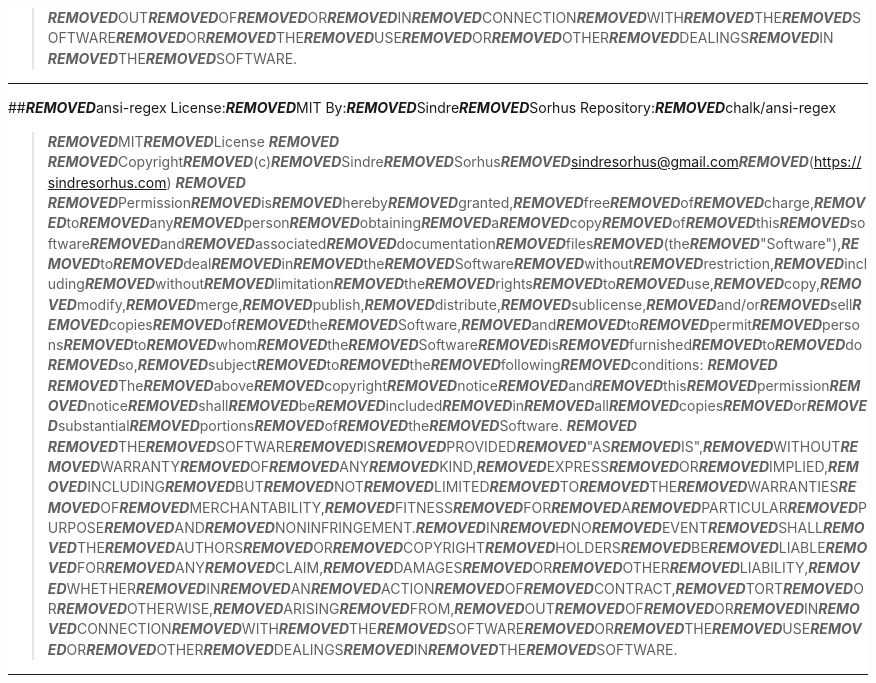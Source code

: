 >***REMOVED***OUT***REMOVED***OF***REMOVED***OR***REMOVED***IN***REMOVED***CONNECTION***REMOVED***WITH***REMOVED***THE***REMOVED***SOFTWARE***REMOVED***OR***REMOVED***THE***REMOVED***USE***REMOVED***OR***REMOVED***OTHER***REMOVED***DEALINGS***REMOVED***IN
>***REMOVED***THE***REMOVED***SOFTWARE.

---------------------------------------

##***REMOVED***ansi-regex
License:***REMOVED***MIT
By:***REMOVED***Sindre***REMOVED***Sorhus
Repository:***REMOVED***chalk/ansi-regex

>***REMOVED***MIT***REMOVED***License
>***REMOVED***
>***REMOVED***Copyright***REMOVED***(c)***REMOVED***Sindre***REMOVED***Sorhus***REMOVED***<sindresorhus@gmail.com>***REMOVED***(https://sindresorhus.com)
>***REMOVED***
>***REMOVED***Permission***REMOVED***is***REMOVED***hereby***REMOVED***granted,***REMOVED***free***REMOVED***of***REMOVED***charge,***REMOVED***to***REMOVED***any***REMOVED***person***REMOVED***obtaining***REMOVED***a***REMOVED***copy***REMOVED***of***REMOVED***this***REMOVED***software***REMOVED***and***REMOVED***associated***REMOVED***documentation***REMOVED***files***REMOVED***(the***REMOVED***"Software"),***REMOVED***to***REMOVED***deal***REMOVED***in***REMOVED***the***REMOVED***Software***REMOVED***without***REMOVED***restriction,***REMOVED***including***REMOVED***without***REMOVED***limitation***REMOVED***the***REMOVED***rights***REMOVED***to***REMOVED***use,***REMOVED***copy,***REMOVED***modify,***REMOVED***merge,***REMOVED***publish,***REMOVED***distribute,***REMOVED***sublicense,***REMOVED***and/or***REMOVED***sell***REMOVED***copies***REMOVED***of***REMOVED***the***REMOVED***Software,***REMOVED***and***REMOVED***to***REMOVED***permit***REMOVED***persons***REMOVED***to***REMOVED***whom***REMOVED***the***REMOVED***Software***REMOVED***is***REMOVED***furnished***REMOVED***to***REMOVED***do***REMOVED***so,***REMOVED***subject***REMOVED***to***REMOVED***the***REMOVED***following***REMOVED***conditions:
>***REMOVED***
>***REMOVED***The***REMOVED***above***REMOVED***copyright***REMOVED***notice***REMOVED***and***REMOVED***this***REMOVED***permission***REMOVED***notice***REMOVED***shall***REMOVED***be***REMOVED***included***REMOVED***in***REMOVED***all***REMOVED***copies***REMOVED***or***REMOVED***substantial***REMOVED***portions***REMOVED***of***REMOVED***the***REMOVED***Software.
>***REMOVED***
>***REMOVED***THE***REMOVED***SOFTWARE***REMOVED***IS***REMOVED***PROVIDED***REMOVED***"AS***REMOVED***IS",***REMOVED***WITHOUT***REMOVED***WARRANTY***REMOVED***OF***REMOVED***ANY***REMOVED***KIND,***REMOVED***EXPRESS***REMOVED***OR***REMOVED***IMPLIED,***REMOVED***INCLUDING***REMOVED***BUT***REMOVED***NOT***REMOVED***LIMITED***REMOVED***TO***REMOVED***THE***REMOVED***WARRANTIES***REMOVED***OF***REMOVED***MERCHANTABILITY,***REMOVED***FITNESS***REMOVED***FOR***REMOVED***A***REMOVED***PARTICULAR***REMOVED***PURPOSE***REMOVED***AND***REMOVED***NONINFRINGEMENT.***REMOVED***IN***REMOVED***NO***REMOVED***EVENT***REMOVED***SHALL***REMOVED***THE***REMOVED***AUTHORS***REMOVED***OR***REMOVED***COPYRIGHT***REMOVED***HOLDERS***REMOVED***BE***REMOVED***LIABLE***REMOVED***FOR***REMOVED***ANY***REMOVED***CLAIM,***REMOVED***DAMAGES***REMOVED***OR***REMOVED***OTHER***REMOVED***LIABILITY,***REMOVED***WHETHER***REMOVED***IN***REMOVED***AN***REMOVED***ACTION***REMOVED***OF***REMOVED***CONTRACT,***REMOVED***TORT***REMOVED***OR***REMOVED***OTHERWISE,***REMOVED***ARISING***REMOVED***FROM,***REMOVED***OUT***REMOVED***OF***REMOVED***OR***REMOVED***IN***REMOVED***CONNECTION***REMOVED***WITH***REMOVED***THE***REMOVED***SOFTWARE***REMOVED***OR***REMOVED***THE***REMOVED***USE***REMOVED***OR***REMOVED***OTHER***REMOVED***DEALINGS***REMOVED***IN***REMOVED***THE***REMOVED***SOFTWARE.

---------------------------------------
